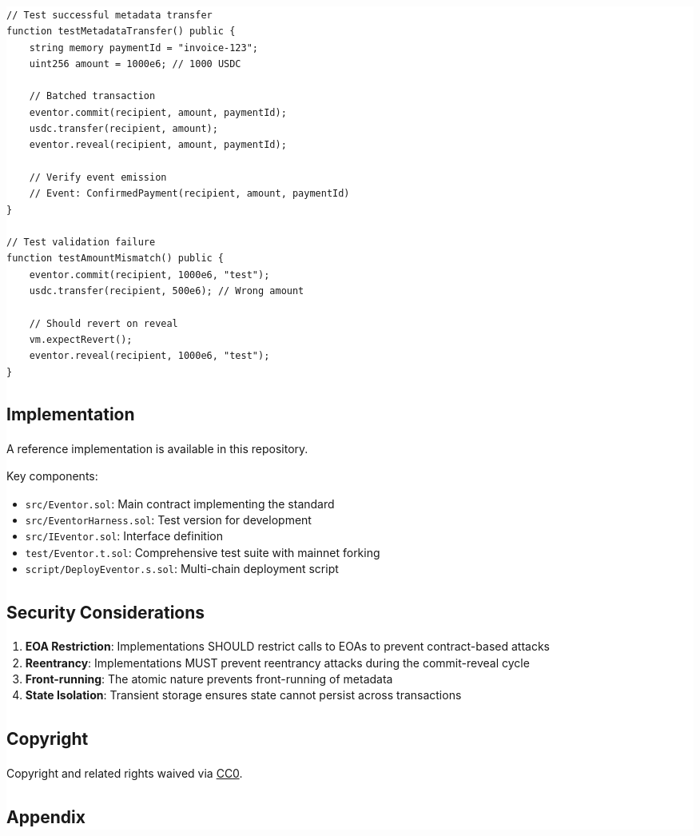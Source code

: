 ```solidity
// Test successful metadata transfer
function testMetadataTransfer() public {
    string memory paymentId = "invoice-123";
    uint256 amount = 1000e6; // 1000 USDC
    
    // Batched transaction
    eventor.commit(recipient, amount, paymentId);
    usdc.transfer(recipient, amount);
    eventor.reveal(recipient, amount, paymentId);
    
    // Verify event emission
    // Event: ConfirmedPayment(recipient, amount, paymentId)
}

// Test validation failure
function testAmountMismatch() public {
    eventor.commit(recipient, 1000e6, "test");
    usdc.transfer(recipient, 500e6); // Wrong amount
    
    // Should revert on reveal
    vm.expectRevert();
    eventor.reveal(recipient, 1000e6, "test");
}
```

## Implementation

A reference implementation is available in this repository.

Key components:
- `src/Eventor.sol`: Main contract implementing the standard
- `src/EventorHarness.sol`: Test version for development
- `src/IEventor.sol`: Interface definition
- `test/Eventor.t.sol`: Comprehensive test suite with mainnet forking
- `script/DeployEventor.s.sol`: Multi-chain deployment script

## Security Considerations

1. **EOA Restriction**: Implementations SHOULD restrict calls to EOAs to prevent contract-based attacks
2. **Reentrancy**: Implementations MUST prevent reentrancy attacks during the commit-reveal cycle
3. **Front-running**: The atomic nature prevents front-running of metadata
4. **State Isolation**: Transient storage ensures state cannot persist across transactions

## Copyright

Copyright and related rights waived via [CC0](../LICENSE.md).

## Appendix
